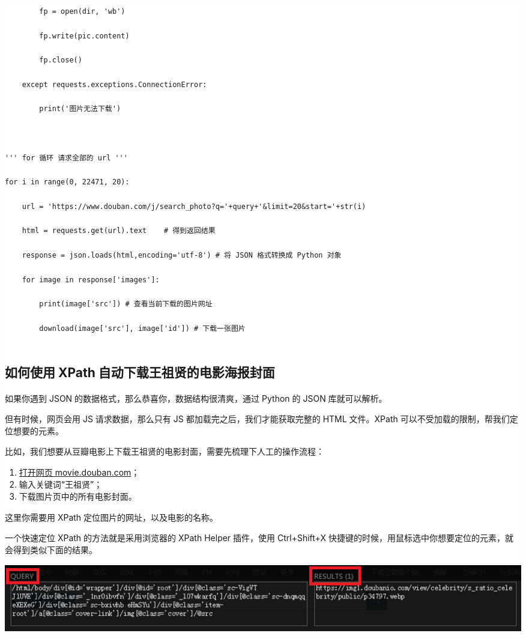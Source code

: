 ```
		fp = open(dir, 'wb')

		fp.write(pic.content)

		fp.close()

	except requests.exceptions.ConnectionError:

		print('图片无法下载')

            

''' for 循环 请求全部的 url '''

for i in range(0, 22471, 20):

	url = 'https://www.douban.com/j/search_photo?q='+query+'&limit=20&start='+str(i)

	html = requests.get(url).text    # 得到返回结果

	response = json.loads(html,encoding='utf-8') # 将 JSON 格式转换成 Python 对象

	for image in response['images']:

		print(image['src']) # 查看当前下载的图片网址

		download(image['src'], image['id']) # 下载一张图片


```

## 如何使用 XPath 自动下载王祖贤的电影海报封面

如果你遇到 JSON 的数据格式，那么恭喜你，数据结构很清爽，通过 Python 的 JSON 库就可以解析。

但有时候，网页会用 JS 请求数据，那么只有 JS 都加载完之后，我们才能获取完整的 HTML 文件。XPath 可以不受加载的限制，帮我们定位想要的元素。

比如，我们想要从豆瓣电影上下载王祖贤的电影封面，需要先梳理下人工的操作流程：

1. [打开网页 movie.douban.com](http://xn--movie-hr2j95qrv1e8j7b.douban.com)；
2. 输入关键词“王祖贤”；
3. 下载图片页中的所有电影封面。

这里你需要用 XPath 定位图片的网址，以及电影的名称。

一个快速定位 XPath 的方法就是采用浏览器的 XPath Helper 插件，使用 Ctrl+Shift+X 快捷键的时候，用鼠标选中你想要定位的元素，就会得到类似下面的结果。

![img](assets/0e0fef601ee043f4bea8dd2874e788c7.png)
